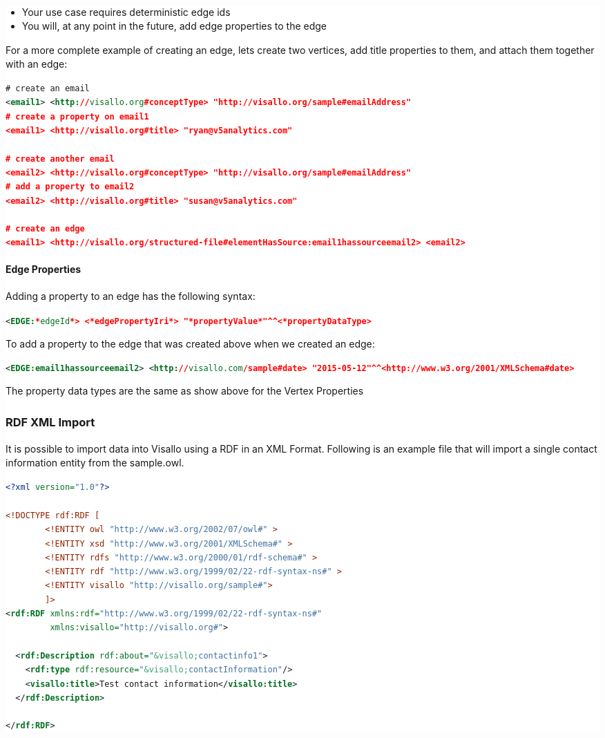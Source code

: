 * Your use case requires deterministic edge ids
* You will, at any point in the future, add edge properties to the edge

For a more complete example of creating an edge, lets create two vertices, add title properties to them, and attach them together with an edge:

```xml
# create an email
<email1> <http://visallo.org#conceptType> "http://visallo.org/sample#emailAddress"
# create a property on email1
<email1> <http://visallo.org#title> "ryan@v5analytics.com"

# create another email
<email2> <http://visallo.org#conceptType> "http://visallo.org/sample#emailAddress"
# add a property to email2
<email2> <http://visallo.org#title> "susan@v5analytics.com"

# create an edge
<email1> <http://visallo.org/structured-file#elementHasSource:email1hassourceemail2> <email2>
```

#### Edge Properties

Adding a property to an edge has the following syntax:

```xml
<EDGE:*edgeId*> <*edgePropertyIri*> "*propertyValue*"^^<*propertyDataType>
```

To add a property to the edge that was created above when we created an edge:

```xml
<EDGE:email1hassourceemail2> <http://visallo.com/sample#date> "2015-05-12"^^<http://www.w3.org/2001/XMLSchema#date>
```

The property data types are the same as show above for the Vertex Properties


### RDF XML Import

It is possible to import data into Visallo using a RDF in an XML Format. Following is an example file that will import a single contact information entity from the sample.owl.

```xml
<?xml version="1.0"?>

<!DOCTYPE rdf:RDF [
        <!ENTITY owl "http://www.w3.org/2002/07/owl#" >
        <!ENTITY xsd "http://www.w3.org/2001/XMLSchema#" >
        <!ENTITY rdfs "http://www.w3.org/2000/01/rdf-schema#" >
        <!ENTITY rdf "http://www.w3.org/1999/02/22-rdf-syntax-ns#" >
        <!ENTITY visallo "http://visallo.org/sample#">
        ]>
<rdf:RDF xmlns:rdf="http://www.w3.org/1999/02/22-rdf-syntax-ns#"
         xmlns:visallo="http://visallo.org#">

  <rdf:Description rdf:about="&visallo;contactinfo1">
    <rdf:type rdf:resource="&visallo;contactInformation"/>
    <visallo:title>Test contact information</visallo:title>
  </rdf:Description>

</rdf:RDF>
```
